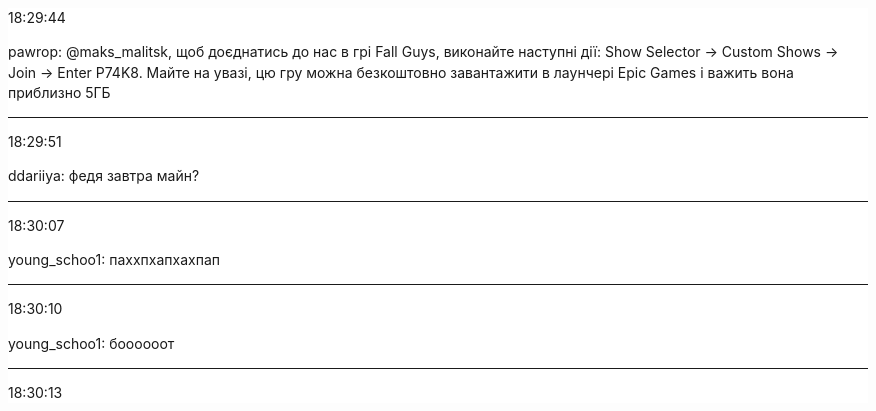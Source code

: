 18:29:44

pawrop: @maks_malitsk, щоб доєднатись до нас в грі Fall Guys, виконайте наступні дії: Show Selector -> Custom Shows -> Join -> Enter  P74K8. Майте на увазі, цю гру можна безкоштовно завантажити в лаунчері Epic Games і важить вона приблизно 5ГБ

---

18:29:51

ddariiya: федя завтра майн?

---

18:30:07

young_schoo1: паххпхапхахпап

---

18:30:10

young_schoo1: боооооот

---

18:30:13

